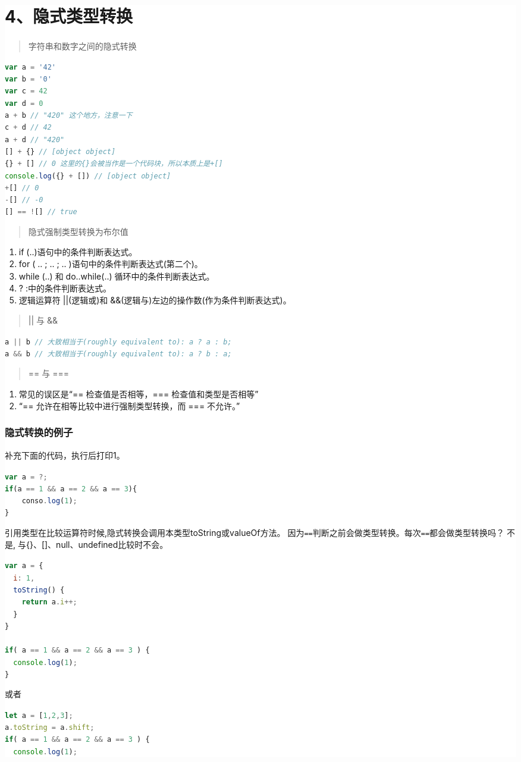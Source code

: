 # 4、隐式类型转换

> 字符串和数字之间的隐式转换

```js
var a = '42'
var b = '0'
var c = 42
var d = 0
a + b // "420" 这个地方，注意一下
c + d // 42
a + d // "420"
[] + {} // [object object]
{} + [] // 0 这里的{}会被当作是一个代码块，所以本质上是+[]
console.log({} + []) // [object object]
+[] // 0
-[] // -0
[] == ![] // true
```

> 隐式强制类型转换为布尔值
1. if (..)语句中的条件判断表达式。
2. for ( .. ; .. ; .. )语句中的条件判断表达式(第二个)。
3. while (..) 和 do..while(..) 循环中的条件判断表达式。
4. ? :中的条件判断表达式。
5. 逻辑运算符 ||(逻辑或)和 &&(逻辑与)左边的操作数(作为条件判断表达式)。

> || 与 &&
```js
a || b // 大致相当于(roughly equivalent to): a ? a : b;
a && b // 大致相当于(roughly equivalent to): a ? b : a;
```

> == 与 ===
1. 常见的误区是“== 检查值是否相等，=== 检查值和类型是否相等”
2. “== 允许在相等比较中进行强制类型转换，而 === 不允许。”

### 隐式转换的例子
补充下面的代码，执行后打印1。
```js
var a = ?;
if(a == 1 && a == 2 && a == 3){
 	conso.log(1);
}
```
引用类型在比较运算符时候,隐式转换会调用本类型toString或valueOf方法。
因为`==`判断之前会做类型转换。每次`==`都会做类型转换吗？
不是, 与{}、[]、null、undefined比较时不会。
```js
var a = {
  i: 1,
  toString() {
    return a.i++;
  }
}

if( a == 1 && a == 2 && a == 3 ) {
  console.log(1);
}
```
或者
```js
let a = [1,2,3];
a.toString = a.shift;
if( a == 1 && a == 2 && a == 3 ) {
  console.log(1);
```